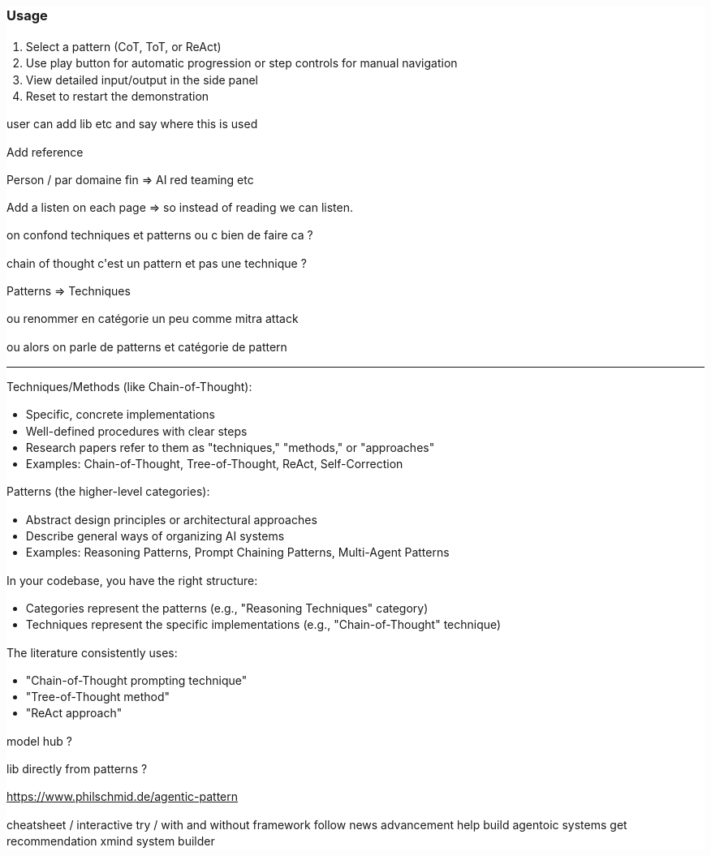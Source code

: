 ### Usage
1. Select a pattern (CoT, ToT, or ReAct)
2. Use play button for automatic progression or step controls for manual navigation
3. View detailed input/output in the side panel
4. Reset to restart the demonstration


user can add lib etc and say where this is used

Add reference

Person / par domaine fin => AI red teaming etc


Add a listen on each page => so instead of reading we can listen.


on confond techniques et patterns ou c bien de faire ca ?

chain of thought c'est un pattern et pas une technique ?

Patterns => Techniques

ou renommer en catégorie un peu comme mitra attack

ou alors on parle de patterns et catégorie de pattern


--------------



  Techniques/Methods (like Chain-of-Thought):
  - Specific, concrete implementations
  - Well-defined procedures with clear steps
  - Research papers refer to them as "techniques," "methods," or "approaches"
  - Examples: Chain-of-Thought, Tree-of-Thought, ReAct, Self-Correction

  Patterns (the higher-level categories):
  - Abstract design principles or architectural approaches
  - Describe general ways of organizing AI systems
  - Examples: Reasoning Patterns, Prompt Chaining Patterns, Multi-Agent Patterns

  In your codebase, you have the right structure:
  - Categories represent the patterns (e.g., "Reasoning Techniques" category)
  - Techniques represent the specific implementations (e.g., "Chain-of-Thought" technique)

  The literature consistently uses:
  - "Chain-of-Thought prompting technique"
  - "Tree-of-Thought method"
  - "ReAct approach"



  model hub ?

  lib directly from patterns ?


  https://www.philschmid.de/agentic-pattern


  cheatsheet / interactive try / with and without framework
  follow news advancement 
  help build agentoic systems
  get recommendation
  xmind
  system builder
